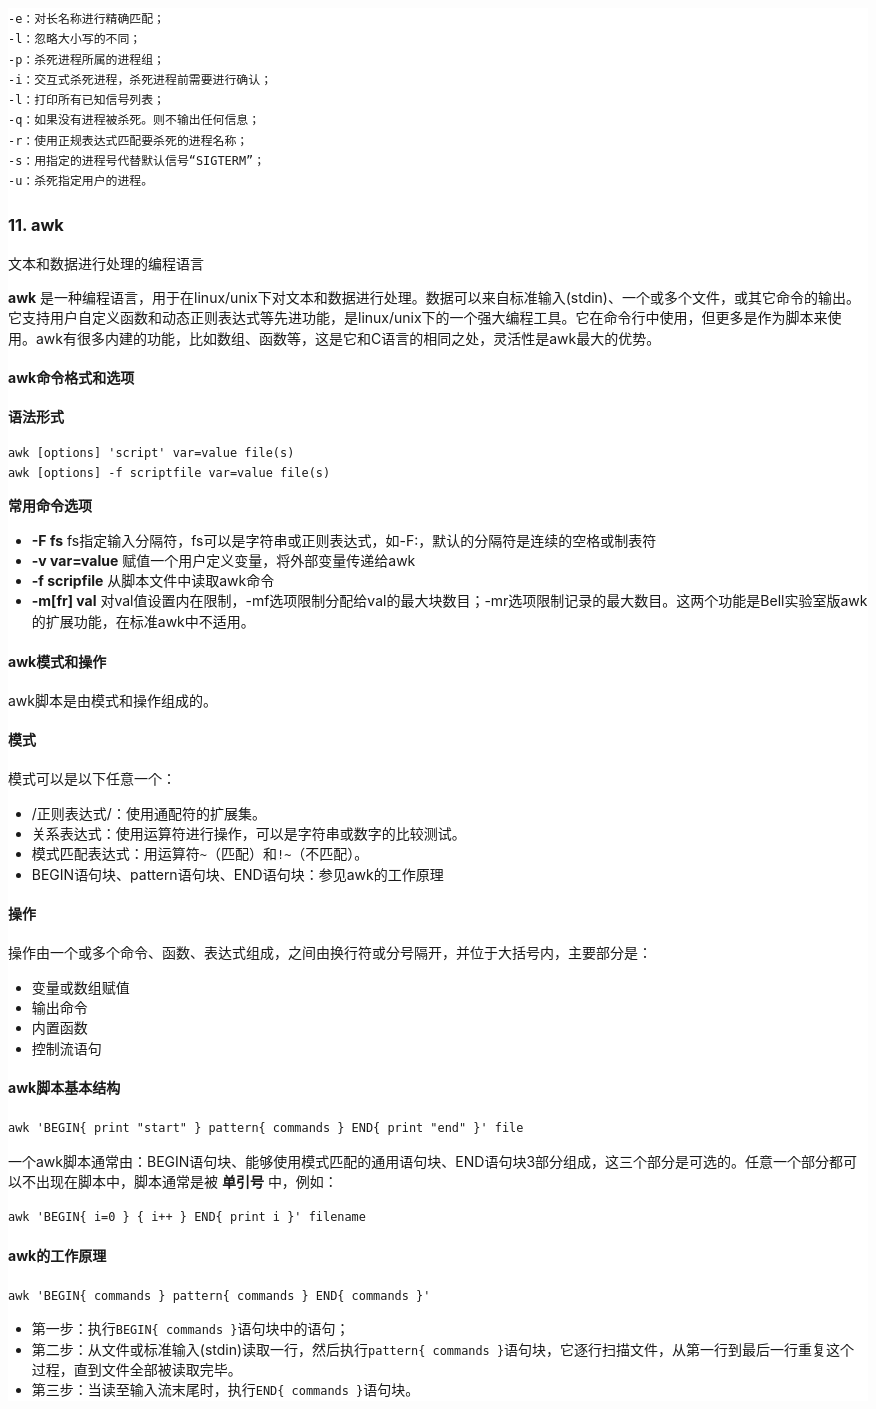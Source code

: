 ```shell
-e：对长名称进行精确匹配；
-l：忽略大小写的不同；
-p：杀死进程所属的进程组；
-i：交互式杀死进程，杀死进程前需要进行确认；
-l：打印所有已知信号列表；
-q：如果没有进程被杀死。则不输出任何信息；
-r：使用正规表达式匹配要杀死的进程名称；
-s：用指定的进程号代替默认信号“SIGTERM”；
-u：杀死指定用户的进程。
```

### 11. awk
文本和数据进行处理的编程语言

**awk** 是一种编程语言，用于在linux/unix下对文本和数据进行处理。数据可以来自标准输入(stdin)、一个或多个文件，或其它命令的输出。它支持用户自定义函数和动态正则表达式等先进功能，是linux/unix下的一个强大编程工具。它在命令行中使用，但更多是作为脚本来使用。awk有很多内建的功能，比如数组、函数等，这是它和C语言的相同之处，灵活性是awk最大的优势。

#### awk命令格式和选项

**语法形式**

```shell
awk [options] 'script' var=value file(s)
awk [options] -f scriptfile var=value file(s)
```

**常用命令选项**

- **-F fs** fs指定输入分隔符，fs可以是字符串或正则表达式，如-F:，默认的分隔符是连续的空格或制表符
- **-v var=value** 赋值一个用户定义变量，将外部变量传递给awk
- **-f scripfile** 从脚本文件中读取awk命令
- **-m[fr] val** 对val值设置内在限制，-mf选项限制分配给val的最大块数目；-mr选项限制记录的最大数目。这两个功能是Bell实验室版awk的扩展功能，在标准awk中不适用。

#### awk模式和操作

awk脚本是由模式和操作组成的。

#### 模式

模式可以是以下任意一个：

- /正则表达式/：使用通配符的扩展集。
- 关系表达式：使用运算符进行操作，可以是字符串或数字的比较测试。
- 模式匹配表达式：用运算符`~`（匹配）和`!~`（不匹配）。
- BEGIN语句块、pattern语句块、END语句块：参见awk的工作原理
#### 操作

操作由一个或多个命令、函数、表达式组成，之间由换行符或分号隔开，并位于大括号内，主要部分是：

- 变量或数组赋值
- 输出命令
- 内置函数
- 控制流语句
#### awk脚本基本结构
```shell
awk 'BEGIN{ print "start" } pattern{ commands } END{ print "end" }' file
```
一个awk脚本通常由：BEGIN语句块、能够使用模式匹配的通用语句块、END语句块3部分组成，这三个部分是可选的。任意一个部分都可以不出现在脚本中，脚本通常是被 **单引号** 中，例如：
```shell
awk 'BEGIN{ i=0 } { i++ } END{ print i }' filename
```
#### awk的工作原理
```shell
awk 'BEGIN{ commands } pattern{ commands } END{ commands }'
```
- 第一步：执行`BEGIN{ commands }`语句块中的语句；
- 第二步：从文件或标准输入(stdin)读取一行，然后执行`pattern{ commands }`语句块，它逐行扫描文件，从第一行到最后一行重复这个过程，直到文件全部被读取完毕。
- 第三步：当读至输入流末尾时，执行`END{ commands }`语句块。